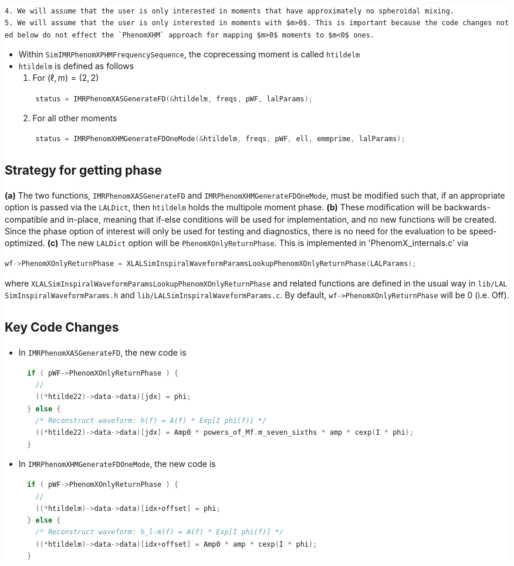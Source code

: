     4. We will assume that the user is only interested in moments that have approximately no spheroidal mixing.
    5. We will assume that the user is only interested in moments with $m>0$. This is important because the code changes noted below do not effect the `PhenomXHM` approach for mapping $m>0$ moments to $m<0$ ones.

* Within `SimIMRPhenomXPHMFrequencySequence`, the coprecessing moment is called `htildelm`
* `htildelm` is defined as follows
    1. For $(\ell,m)=(2,2)$
    ```C
        status = IMRPhenomXASGenerateFD(&htildelm, freqs, pWF, lalParams);
    ```
    2. For all other moments 
    ```C
        status = IMRPhenomXHMGenerateFDOneMode(&htildelm, freqs, pWF, ell, emmprime, lalParams);
    ```

## Strategy for getting phase

**(a)** The two functions, `IMRPhenomXASGenerateFD` and `IMRPhenomXHMGenerateFDOneMode`, must be modified such that, if an appropriate option is passed via the `LALDict`, then `htildelm` holds the multipole moment phase. 
**(b)** These modification will be backwards-compatible and in-place, meaning that if-else conditions will be used for implementation, and no new functions will be created. Since the phase option of interest will only be used for testing and diagnostics, there is no need for the evaluation to be speed-optimized.
**(c)** The new `LALDict` option will be `PhenomXOnlyReturnPhase`. This is implemented in 'PhenomX_internals.c' via
```C
wf->PhenomXOnlyReturnPhase = XLALSimInspiralWaveformParamsLookupPhenomXOnlyReturnPhase(LALParams);
``` 
where `XLALSimInspiralWaveformParamsLookupPhenomXOnlyReturnPhase` and related functions are defined in the usual way in `lib/LALSimInspiralWaveformParams.h` and `lib/LALSimInspiralWaveformParams.c`. By default, `wf->PhenomXOnlyReturnPhase` will be $0$ (i.e. Off).

## Key Code Changes

* In `IMRPhenomXASGenerateFD`, the new code is

    ```C
      if ( pWF->PhenomXOnlyReturnPhase ) {
        //
        ((*htilde22)->data->data)[jdx] = phi;
      } else {
        /* Reconstruct waveform: h(f) = A(f) * Exp[I phi(f)] */
        ((*htilde22)->data->data)[jdx] = Amp0 * powers_of_Mf.m_seven_sixths * amp * cexp(I * phi);
      }
    ```
    
* In `IMRPhenomXHMGenerateFDOneMode`, the new code is 

    ```C
      if ( pWF->PhenomXOnlyReturnPhase ) {
        //
        ((*htildelm)->data->data)[idx+offset] = phi;
      } else {
        /* Reconstruct waveform: h_l-m(f) = A(f) * Exp[I phi(f)] */
        ((*htildelm)->data->data)[idx+offset] = Amp0 * amp * cexp(I * phi);
      }
    ```
    